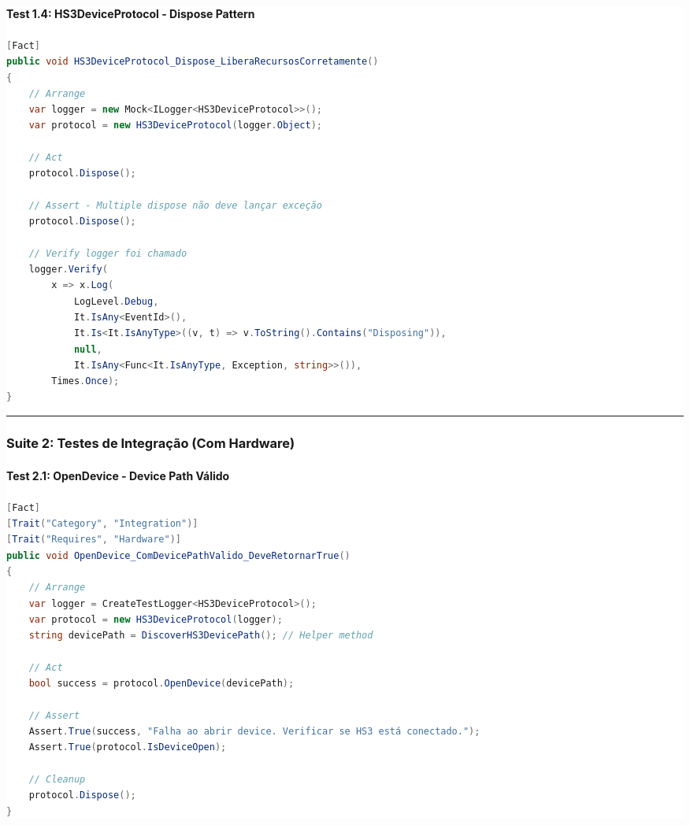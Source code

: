 #### Test 1.4: HS3DeviceProtocol - Dispose Pattern

```csharp
[Fact]
public void HS3DeviceProtocol_Dispose_LiberaRecursosCorretamente()
{
    // Arrange
    var logger = new Mock<ILogger<HS3DeviceProtocol>>();
    var protocol = new HS3DeviceProtocol(logger.Object);
    
    // Act
    protocol.Dispose();
    
    // Assert - Multiple dispose não deve lançar exceção
    protocol.Dispose();
    
    // Verify logger foi chamado
    logger.Verify(
        x => x.Log(
            LogLevel.Debug,
            It.IsAny<EventId>(),
            It.Is<It.IsAnyType>((v, t) => v.ToString().Contains("Disposing")),
            null,
            It.IsAny<Func<It.IsAnyType, Exception, string>>()),
        Times.Once);
}
```

---

### Suite 2: Testes de Integração (Com Hardware)

#### Test 2.1: OpenDevice - Device Path Válido

```csharp
[Fact]
[Trait("Category", "Integration")]
[Trait("Requires", "Hardware")]
public void OpenDevice_ComDevicePathValido_DeveRetornarTrue()
{
    // Arrange
    var logger = CreateTestLogger<HS3DeviceProtocol>();
    var protocol = new HS3DeviceProtocol(logger);
    string devicePath = DiscoverHS3DevicePath(); // Helper method
    
    // Act
    bool success = protocol.OpenDevice(devicePath);
    
    // Assert
    Assert.True(success, "Falha ao abrir device. Verificar se HS3 está conectado.");
    Assert.True(protocol.IsDeviceOpen);
    
    // Cleanup
    protocol.Dispose();
}
```
